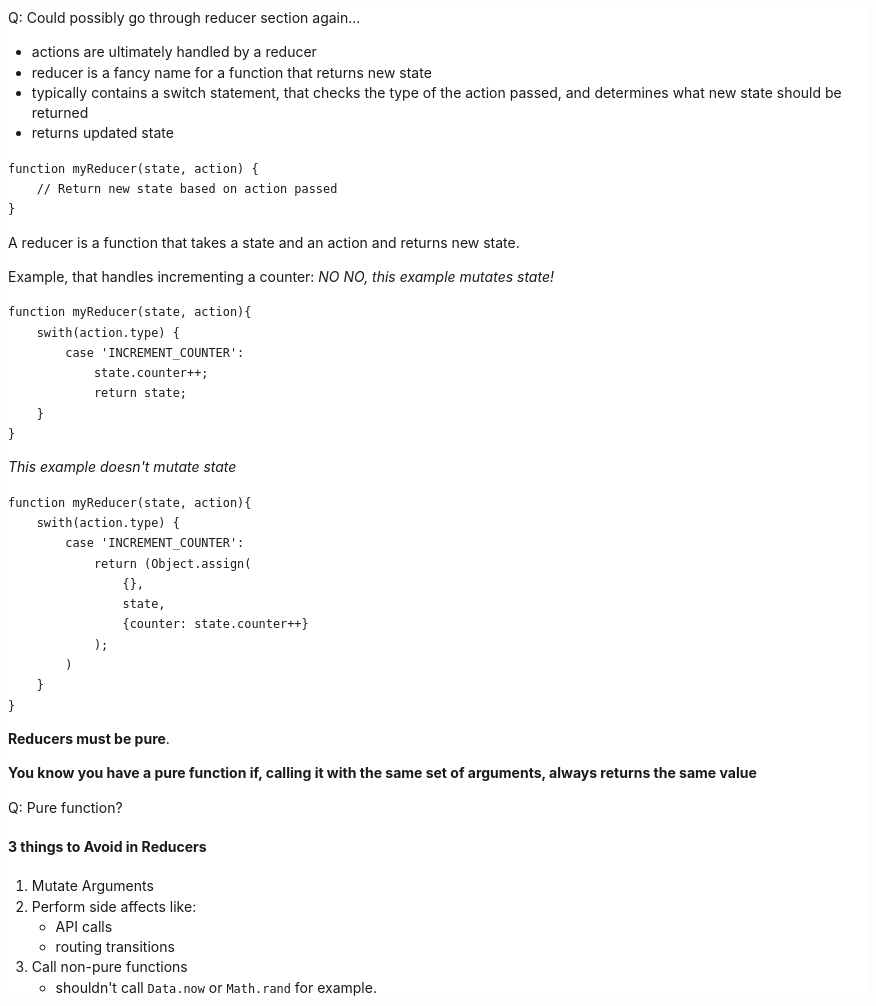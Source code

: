 Q: Could possibly go through reducer section again...

* actions are ultimately handled by a reducer
* reducer is a fancy name for a function that returns new state
* typically contains a switch statement, that checks the type of the action passed, and determines what new state should be returned
* returns updated state

```
function myReducer(state, action) {
	// Return new state based on action passed
}
```

A reducer is a function that takes a state and an action and returns new state.

Example, that handles incrementing a counter:
_NO NO, this example mutates state!_
```
function myReducer(state, action){
	swith(action.type) {
		case 'INCREMENT_COUNTER':
			state.counter++;
			return state;
	}
}
```
_This example doesn't mutate state_
```
function myReducer(state, action){
	swith(action.type) {
		case 'INCREMENT_COUNTER':
			return (Object.assign(
				{},
				state,
				{counter: state.counter++}
			);
		)
	}
}
```

__Reducers must be pure__.

__You know you have a pure function if, calling it with the same set of arguments, always returns the same value__

Q: Pure function?

#### 3 things to Avoid in Reducers
1. Mutate Arguments
2. Perform side affects like:
	* API calls
	* routing transitions
3. Call non-pure functions
	* shouldn't call `Data.now` or `Math.rand` for example.
